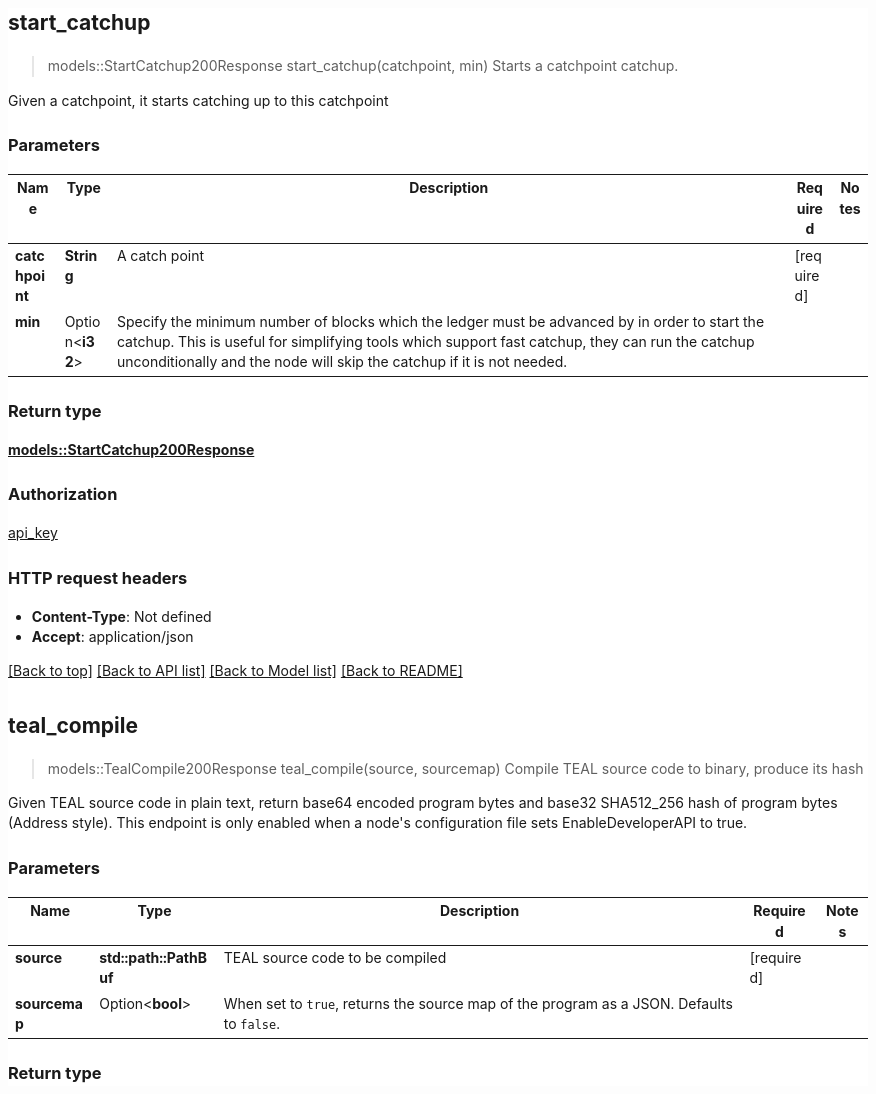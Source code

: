 
## start_catchup

> models::StartCatchup200Response start_catchup(catchpoint, min)
Starts a catchpoint catchup.

Given a catchpoint, it starts catching up to this catchpoint

### Parameters


Name | Type | Description  | Required | Notes
------------- | ------------- | ------------- | ------------- | -------------
**catchpoint** | **String** | A catch point | [required] |
**min** | Option<**i32**> | Specify the minimum number of blocks which the ledger must be advanced by in order to start the catchup. This is useful for simplifying tools which support fast catchup, they can run the catchup unconditionally and the node will skip the catchup if it is not needed. |  |

### Return type

[**models::StartCatchup200Response**](StartCatchup_200_response.md)

### Authorization

[api_key](../README.md#api_key)

### HTTP request headers

- **Content-Type**: Not defined
- **Accept**: application/json

[[Back to top]](#) [[Back to API list]](../README.md#documentation-for-api-endpoints) [[Back to Model list]](../README.md#documentation-for-models) [[Back to README]](../README.md)


## teal_compile

> models::TealCompile200Response teal_compile(source, sourcemap)
Compile TEAL source code to binary, produce its hash

Given TEAL source code in plain text, return base64 encoded program bytes and base32 SHA512_256 hash of program bytes (Address style). This endpoint is only enabled when a node's configuration file sets EnableDeveloperAPI to true.

### Parameters


Name | Type | Description  | Required | Notes
------------- | ------------- | ------------- | ------------- | -------------
**source** | **std::path::PathBuf** | TEAL source code to be compiled | [required] |
**sourcemap** | Option<**bool**> | When set to `true`, returns the source map of the program as a JSON. Defaults to `false`. |  |

### Return type
